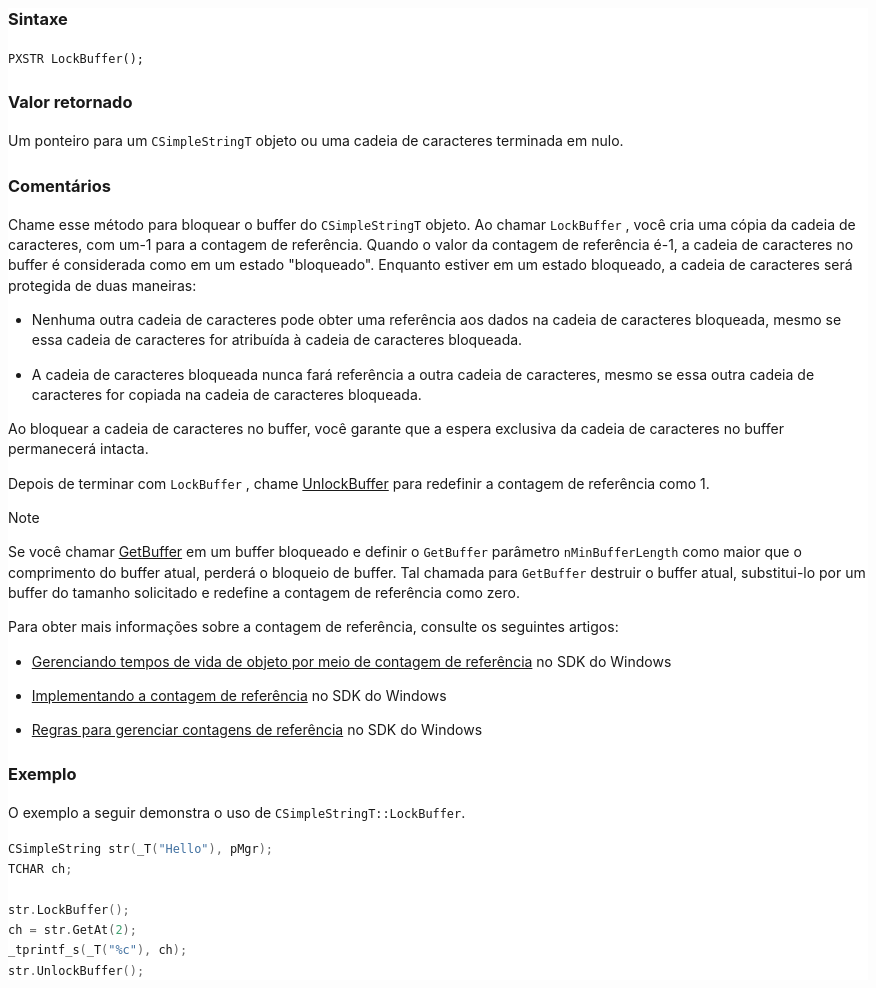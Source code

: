 ### <a name="syntax"></a>Sintaxe

```
PXSTR LockBuffer();
```

### <a name="return-value"></a>Valor retornado

Um ponteiro para um `CSimpleStringT` objeto ou uma cadeia de caracteres terminada em nulo.

### <a name="remarks"></a>Comentários

Chame esse método para bloquear o buffer do `CSimpleStringT` objeto. Ao chamar `LockBuffer` , você cria uma cópia da cadeia de caracteres, com um-1 para a contagem de referência. Quando o valor da contagem de referência é-1, a cadeia de caracteres no buffer é considerada como em um estado "bloqueado". Enquanto estiver em um estado bloqueado, a cadeia de caracteres será protegida de duas maneiras:

- Nenhuma outra cadeia de caracteres pode obter uma referência aos dados na cadeia de caracteres bloqueada, mesmo se essa cadeia de caracteres for atribuída à cadeia de caracteres bloqueada.

- A cadeia de caracteres bloqueada nunca fará referência a outra cadeia de caracteres, mesmo se essa outra cadeia de caracteres for copiada na cadeia de caracteres bloqueada.

Ao bloquear a cadeia de caracteres no buffer, você garante que a espera exclusiva da cadeia de caracteres no buffer permanecerá intacta.

Depois de terminar com `LockBuffer` , chame [UnlockBuffer](#unlockbuffer) para redefinir a contagem de referência como 1.

> [!NOTE]
> Se você chamar [GetBuffer](#getbuffer) em um buffer bloqueado e definir o `GetBuffer` parâmetro `nMinBufferLength` como maior que o comprimento do buffer atual, perderá o bloqueio de buffer. Tal chamada para `GetBuffer` destruir o buffer atual, substitui-lo por um buffer do tamanho solicitado e redefine a contagem de referência como zero.

Para obter mais informações sobre a contagem de referência, consulte os seguintes artigos:

- [Gerenciando tempos de vida de objeto por meio de contagem de referência](/windows/win32/com/managing-object-lifetimes-through-reference-counting) no SDK do Windows

- [Implementando a contagem de referência](/windows/win32/com/implementing-reference-counting) no SDK do Windows

- [Regras para gerenciar contagens de referência](/windows/win32/com/rules-for-managing-reference-counts) no SDK do Windows

### <a name="example"></a>Exemplo

O exemplo a seguir demonstra o uso de `CSimpleStringT::LockBuffer`.

```cpp
CSimpleString str(_T("Hello"), pMgr);
TCHAR ch;

str.LockBuffer();
ch = str.GetAt(2);
_tprintf_s(_T("%c"), ch);
str.UnlockBuffer();
```
